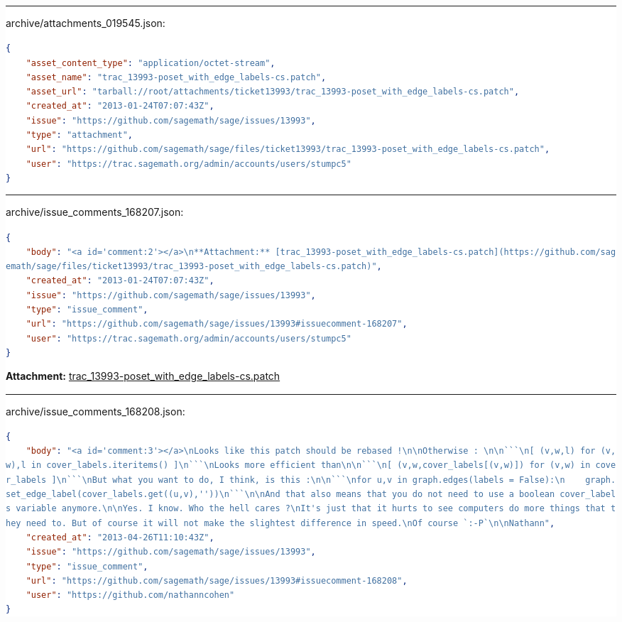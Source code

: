 

---

archive/attachments_019545.json:
```json
{
    "asset_content_type": "application/octet-stream",
    "asset_name": "trac_13993-poset_with_edge_labels-cs.patch",
    "asset_url": "tarball://root/attachments/ticket13993/trac_13993-poset_with_edge_labels-cs.patch",
    "created_at": "2013-01-24T07:07:43Z",
    "issue": "https://github.com/sagemath/sage/issues/13993",
    "type": "attachment",
    "url": "https://github.com/sagemath/sage/files/ticket13993/trac_13993-poset_with_edge_labels-cs.patch",
    "user": "https://trac.sagemath.org/admin/accounts/users/stumpc5"
}
```



---

archive/issue_comments_168207.json:
```json
{
    "body": "<a id='comment:2'></a>\n**Attachment:** [trac_13993-poset_with_edge_labels-cs.patch](https://github.com/sagemath/sage/files/ticket13993/trac_13993-poset_with_edge_labels-cs.patch)",
    "created_at": "2013-01-24T07:07:43Z",
    "issue": "https://github.com/sagemath/sage/issues/13993",
    "type": "issue_comment",
    "url": "https://github.com/sagemath/sage/issues/13993#issuecomment-168207",
    "user": "https://trac.sagemath.org/admin/accounts/users/stumpc5"
}
```

<a id='comment:2'></a>
**Attachment:** [trac_13993-poset_with_edge_labels-cs.patch](https://github.com/sagemath/sage/files/ticket13993/trac_13993-poset_with_edge_labels-cs.patch)



---

archive/issue_comments_168208.json:
```json
{
    "body": "<a id='comment:3'></a>\nLooks like this patch should be rebased !\n\nOtherwise : \n\n```\n[ (v,w,l) for (v,w),l in cover_labels.iteritems() ]\n```\nLooks more efficient than\n\n```\n[ (v,w,cover_labels[(v,w)]) for (v,w) in cover_labels ]\n```\nBut what you want to do, I think, is this :\n\n```\nfor u,v in graph.edges(labels = False):\n    graph.set_edge_label(cover_labels.get((u,v),''))\n```\n\nAnd that also means that you do not need to use a boolean cover_labels variable anymore.\n\nYes. I know. Who the hell cares ?\nIt's just that it hurts to see computers do more things that they need to. But of course it will not make the slightest difference in speed.\nOf course `:-P`\n\nNathann",
    "created_at": "2013-04-26T11:10:43Z",
    "issue": "https://github.com/sagemath/sage/issues/13993",
    "type": "issue_comment",
    "url": "https://github.com/sagemath/sage/issues/13993#issuecomment-168208",
    "user": "https://github.com/nathanncohen"
}
```

